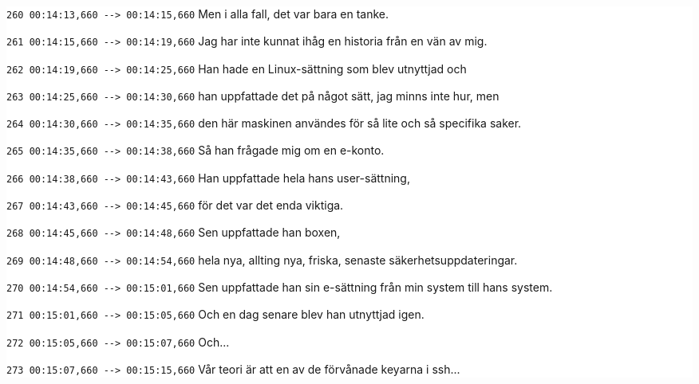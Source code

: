 

`260 00:14:13,660 --> 00:14:15,660`
Men i alla fall, det var bara en tanke.



`261 00:14:15,660 --> 00:14:19,660`
Jag har inte kunnat ihåg en historia från en vän av mig.



`262 00:14:19,660 --> 00:14:25,660`
Han hade en Linux-sättning som blev utnyttjad och



`263 00:14:25,660 --> 00:14:30,660`
han uppfattade det på något sätt, jag minns inte hur, men



`264 00:14:30,660 --> 00:14:35,660`
den här maskinen användes för så lite och så specifika saker.



`265 00:14:35,660 --> 00:14:38,660`
Så han frågade mig om en e-konto.



`266 00:14:38,660 --> 00:14:43,660`
Han uppfattade hela hans user-sättning,



`267 00:14:43,660 --> 00:14:45,660`
för det var det enda viktiga.



`268 00:14:45,660 --> 00:14:48,660`
Sen uppfattade han boxen,



`269 00:14:48,660 --> 00:14:54,660`
hela nya, allting nya, friska, senaste säkerhetsuppdateringar.



`270 00:14:54,660 --> 00:15:01,660`
Sen uppfattade han sin e-sättning från min system till hans system.



`271 00:15:01,660 --> 00:15:05,660`
Och en dag senare blev han utnyttjad igen.



`272 00:15:05,660 --> 00:15:07,660`
Och...



`273 00:15:07,660 --> 00:15:15,660`
Vår teori är att en av de förvånade keyarna i ssh...

